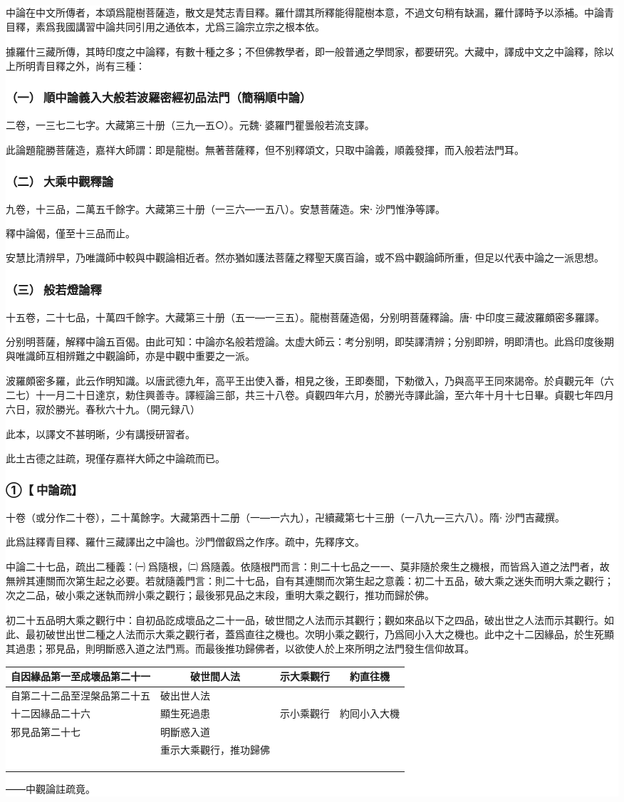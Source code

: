 中論在中文所傳者，本頌爲龍樹菩薩造，散文是梵志青目釋。羅什謂其所釋能得龍樹本意，不過文句稍有缺漏，羅什譯時予以添補。中論青目釋，素爲我國講習中論共同引用之通依本，尤爲三論宗立宗之根本依。

據羅什三藏所傳，其時印度之中論釋，有數十種之多；不但佛教學者，即一般普通之學問家，都要研究。大藏中，譯成中文之中論釋，除以上所明青目釋之外，尚有三種：

### （一） 順中論義入大般若波羅密經初品法門（簡稱順中論）

二卷，一三七二七字。大藏第三十册（三九—五○）。元魏· 婆羅門瞿曇般若流支譯。

此論題龍勝菩薩造，嘉祥大師謂：即是龍樹。無著菩薩釋，但不别釋頌文，只取中論義，順義發揮，而入般若法門耳。

### （二） 大乘中觀釋論

九卷，十三品，二萬五千餘字。大藏第三十册（一三六—一五八）。安慧菩薩造。宋· 沙門惟浄等譯。

釋中論偈，僅至十三品而止。

安慧比清辨早，乃唯識師中較與中觀論相近者。然亦猶如護法菩薩之釋聖天廣百論，或不爲中觀論師所重，但足以代表中論之一派思想。

### （三） 般若燈論釋

十五卷，二十七品，十萬四千餘字。大藏第三十册（五一—一三五）。龍樹菩薩造偈，分别明菩薩釋論。唐· 中印度三藏波羅頗密多羅譯。

分别明菩薩，解釋中論五百偈。由此可知：中論亦名般若燈論。太虚大師云：考分别明，即奘譯清辨；分别即辨，明即清也。此爲印度後期與唯識師互相辨難之中觀論師，亦是中觀中重要之一派。

波羅頗密多羅，此云作明知識。以唐武德九年，高平王出使入番，相見之後，王即奏聞，下勅徵入，乃與高平王同來謁帝。於貞觀元年（六二七）十一月二十日達京，勅住興善寺。譯經論三部，共三十八卷。貞觀四年六月，於勝光寺譯此論，至六年十月十七日畢。貞觀七年四月六日，寂於勝光。春秋六十九。（開元録八）

此本，以譯文不甚明晰，少有講授研習者。

此土古德之註疏，現僅存嘉祥大師之中論疏而已。

### ①【 中論疏】 

十卷（或分作二十卷），二十萬餘字。大藏第西十二册（一—一六九），卍續藏第七十三册（一八九—三六八）。隋· 沙門吉藏撰。

此爲註釋青目釋、羅什三藏譯出之中論也。沙門僧叡爲之作序。疏中，先釋序文。

中論二十七品，疏出二種義：㈠ 爲隨根，㈡ 爲隨義。依隨根門而言：則二十七品之一一、莫非隨於衆生之機根，而皆爲入道之法門者，故無辨其連關而次第生起之必要。若就隨義門言：則二十七品，自有其連關而次第生起之意義：初二十五品，破大乘之迷失而明大乘之觀行；次之二品，破小乘之迷執而辨小乘之觀行；最後邪見品之末段，重明大乘之觀行，推功而歸於佛。

初二十五品明大乘之觀行中：自初品訖成壞品之二十一品，破世間之人法而示其觀行；觀如來品以下之四品，破出世之人法而示其觀行。如此、最初破世出世二種之人法而示大乘之觀行者，蓋爲直往之機也。次明小乘之觀行，乃爲囘小入大之機也。此中之十二因緣品，於生死顯其過患；邪見品，則明斷惑入道之法門焉。而最後推功歸佛者，以欲使人於上來所明之法門發生信仰故耳。

| 自因緣品第一至成壞品第二十一 | 破世間人法             | 示大乘觀行 | 約直往機     |
| ---------------------------- | ---------------------- | ---------- | ------------ |
| 自第二十二品至涅槃品第二十五 | 破出世人法             |            |              |
| 十二因緣品二十六             | 顯生死過患             | 示小乘觀行 | 約囘小入大機 |
| 邪見品第二十七               | 明斷惑入道             |            |              |
|                              | 重示大乘觀行，推功歸佛 |            |              |
|                              |                        |            |              |
|                              |                        |            |              |
|                              |                        |            |              |

——中觀論註疏竟。